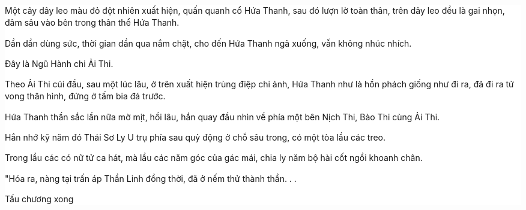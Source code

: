 Một cây dây leo màu đỏ đột nhiên xuất hiện, quấn quanh cổ Hứa Thanh, sau đó lượn lờ toàn thân, trên dây leo đều là gai nhọn, đâm sâu vào bên trong thân thể Hứa Thanh.

Dần dần dùng sức, thời gian dần qua nắm chặt, cho đến Hứa Thanh ngã xuống, vẫn không nhúc nhích.

Đây là Ngũ Hành chi Ải Thi.

Theo Ải Thi cúi đầu, sau một lúc lâu, ở trên xuất hiện trùng điệp chi ảnh, Hứa Thanh như là hồn phách giống như đi ra, đã đi ra tử vong thân hình, đứng ở tấm bia đá trước.

Hứa Thanh thần sắc lần nữa mờ mịt, hồi lâu, hắn quay đầu nhìn về phía một bên Nịch Thi, Bào Thi cùng Ải Thi.

Hắn nhớ kỹ năm đó Thái Sơ Ly U trụ phía sau quỷ động ở chỗ sâu trong, có một tòa lầu các treo.

Trong lầu các có nữ tử ca hát, mà lầu các năm góc của gác mái, chia ly năm bộ hài cốt ngồi khoanh chân.

"Hóa ra, nàng tại trấn áp Thần Linh đồng thời, đã ở nếm thử thành thần. . .

Tấu chương xong




